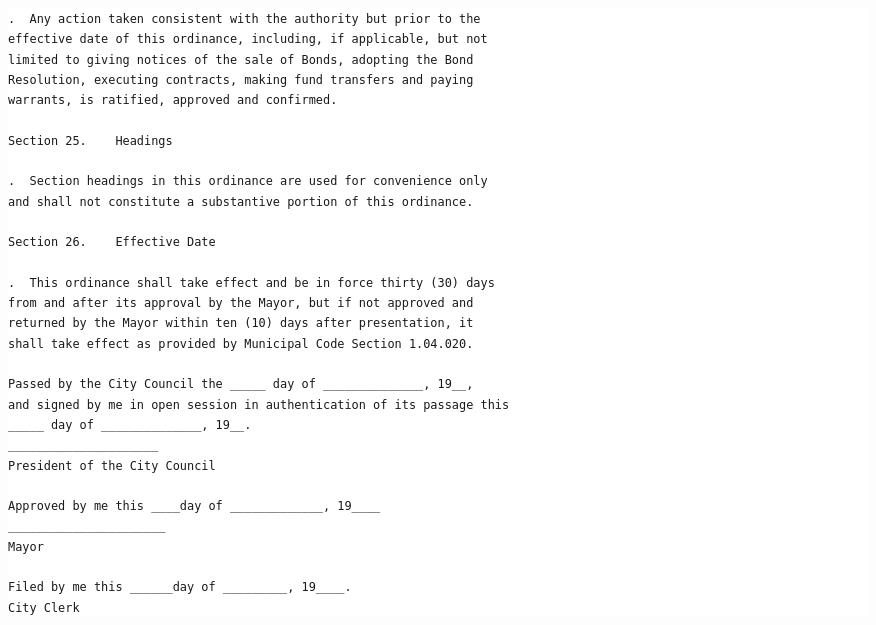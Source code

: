     .  Any action taken consistent with the authority but prior to the  
    effective date of this ordinance, including, if applicable, but not  
    limited to giving notices of the sale of Bonds, adopting the Bond  
    Resolution, executing contracts, making fund transfers and paying  
    warrants, is ratified, approved and confirmed.  
  
    Section 25.    Headings  
  
    .  Section headings in this ordinance are used for convenience only  
    and shall not constitute a substantive portion of this ordinance.  
  
    Section 26.    Effective Date  
  
    .  This ordinance shall take effect and be in force thirty (30) days  
    from and after its approval by the Mayor, but if not approved and  
    returned by the Mayor within ten (10) days after presentation, it  
    shall take effect as provided by Municipal Code Section 1.04.020.  
  
    Passed by the City Council the _____ day of ______________, 19__,  
    and signed by me in open session in authentication of its passage this  
    _____ day of ______________, 19__.  
    _____________________  
    President of the City Council  
  
    Approved by me this ____day of _____________, 19____  
    ______________________  
    Mayor  
  
    Filed by me this ______day of _________, 19____.  
    City Clerk  
